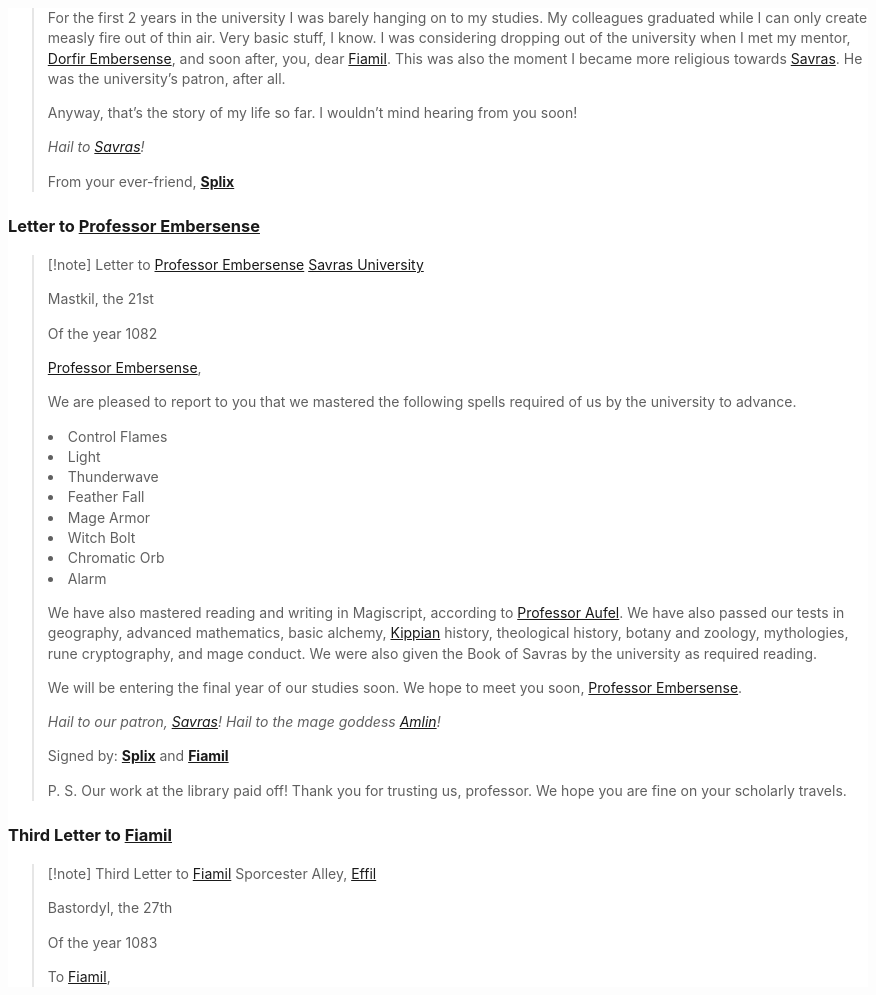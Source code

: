 >For the first 2 years in the university I was barely hanging on to my studies. My colleagues graduated while I can only create measly fire out of thin air. Very basic stuff, I know. I was considering dropping out of the university when I met my mentor, [Dorfir Embersense](../NPCs/Dorfir%20Embersense.md), and soon after, you, dear [Fiamil](../NPCs/Fiamil%20Underwood.md). This was also the moment I became more religious towards [Savras](../Deities/New%20Gods/Savras.md). He was the university’s patron, after all. 
>
>Anyway, that’s the story of my life so far. I wouldn’t mind hearing from you soon!
>
>*Hail to [Savras](../Deities/New%20Gods/Savras.md)!*
>
>From your ever-friend,
>**[Splix](Spraugh%20'Splix'%20Calix.md)**
### Letter to [Professor Embersense](../NPCs/Dorfir%20Embersense.md)
>[!note] Letter to [Professor Embersense](../NPCs/Dorfir%20Embersense.md)
>[Savras University](../Locations/Buildings/Savras%20University.md)
>
>Mastkil, the 21st
>
>Of the year 1082
>
>[Professor Embersense](../NPCs/Dorfir%20Embersense.md),
>
>We are pleased to report to you that we mastered the following spells required of us by the university to advance.
><li>Control Flames</li>
><li>Light</li>
><li>Thunderwave</li>
><li>Feather Fall</li>
><li>Mage Armor</li>
><li>Witch Bolt</li>
><li>Chromatic Orb</li>
><li>Alarm</li>
>
>We have also mastered reading and writing in Magiscript, according to [Professor Aufel](../NPCs/Aufel%20Fernquill.md). We have also passed our tests in geography, advanced mathematics, basic alchemy, [Kippian](../Locations/Kingdoms/Kingdom%20of%20United%20Kippian.md) history, theological history, botany and zoology, mythologies, rune cryptography, and mage conduct. We were also given the Book of Savras by the university as required reading.
>
>We will be entering the final year of our studies soon. We hope to meet you soon, [Professor Embersense](../NPCs/Dorfir%20Embersense.md).
>
>*Hail to our patron, [Savras](../Deities/New%20Gods/Savras.md)! Hail to the mage goddess [Amlin](../Deities/New%20Gods/Amlin.md)!*
>
>Signed by: 
>**[Splix](Spraugh%20'Splix'%20Calix.md)** and **[Fiamil](../NPCs/Fiamil%20Underwood.md)**
>
>P. S. Our work at the library paid off! Thank you for trusting us, professor. We hope you are fine on your scholarly travels.
### Third Letter to [Fiamil](../NPCs/Fiamil%20Underwood.md)
>[!note] Third Letter to [Fiamil](../NPCs/Fiamil%20Underwood.md)
>Sporcester Alley, [Effil](../Locations/Settlements/Effil.md)
>
>Bastordyl, the 27th
>
>Of the year 1083
>
>To [Fiamil](../NPCs/Fiamil%20Underwood.md),
>